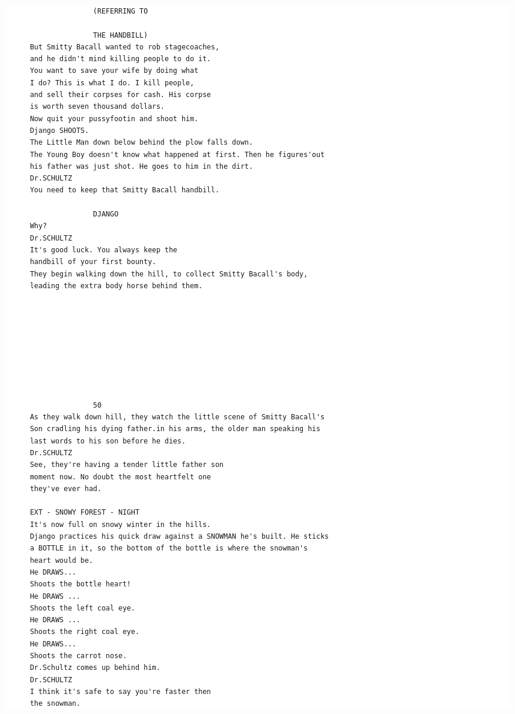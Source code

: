                          (REFERRING TO

                         THE HANDBILL)
          But Smitty Bacall wanted to rob stagecoaches,
          and he didn't mind killing people to do it.
          You want to save your wife by doing what
          I do? This is what I do. I kill people,
          and sell their corpses for cash. His corpse
          is worth seven thousand dollars.
          Now quit your pussyfootin and shoot him.
          Django SHOOTS.
          The Little Man down below behind the plow falls down.
          The Young Boy doesn't know what happened at first. Then he figures'out
          his father was just shot. He goes to him in the dirt.
          Dr.SCHULTZ
          You need to keep that Smitty Bacall handbill.

                         DJANGO
          Why?
          Dr.SCHULTZ
          It's good luck. You always keep the
          handbill of your first bounty.
          They begin walking down the hill, to collect Smitty Bacall's body,
          leading the extra body horse behind them.

                         

                         

                         

                         

                         50
          As they walk down hill, they watch the little scene of Smitty Bacall's
          Son cradling his dying father.in his arms, the older man speaking his
          last words to his son before he dies.
          Dr.SCHULTZ
          See, they're having a tender little father son
          moment now. No doubt the most heartfelt one
          they've ever had.

          EXT - SNOWY FOREST - NIGHT
          It's now full on snowy winter in the hills.
          Django practices his quick draw against a SNOWMAN he's built. He sticks
          a BOTTLE in it, so the bottom of the bottle is where the snowman's
          heart would be.
          He DRAWS...
          Shoots the bottle heart!
          He DRAWS ...
          Shoots the left coal eye.
          He DRAWS ...
          Shoots the right coal eye.
          He DRAWS...
          Shoots the carrot nose.
          Dr.Schultz comes up behind him.
          Dr.SCHULTZ
          I think it's safe to say you're faster then
          the snowman.
